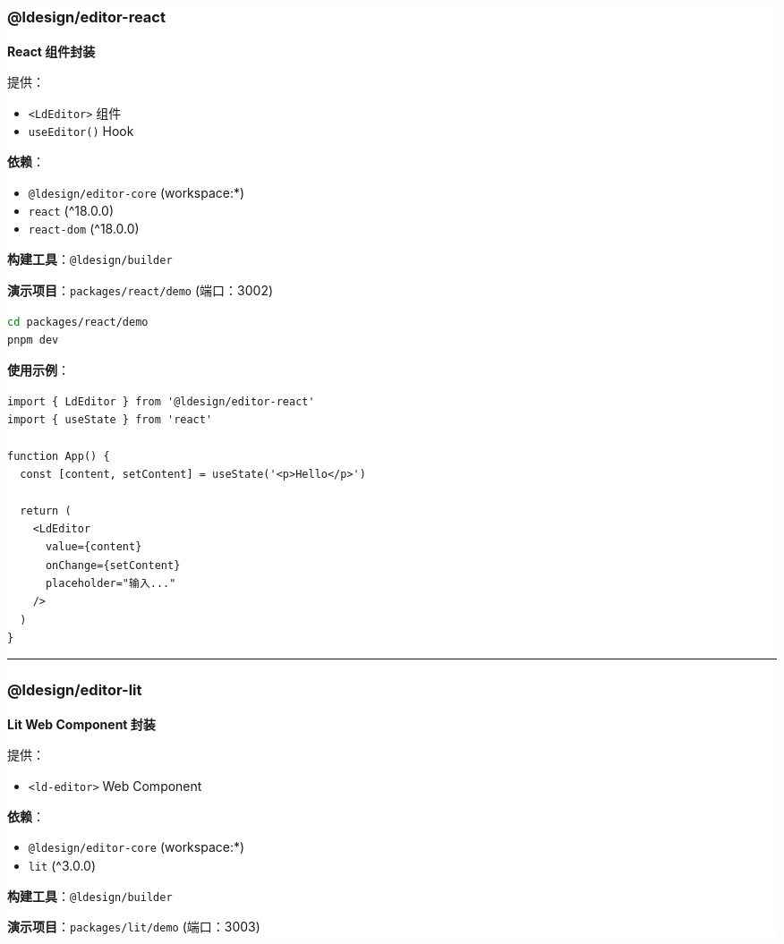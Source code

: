
### @ldesign/editor-react

**React 组件封装**

提供：
- `<LdEditor>` 组件
- `useEditor()` Hook

**依赖**：
- `@ldesign/editor-core` (workspace:*)
- `react` (^18.0.0)
- `react-dom` (^18.0.0)

**构建工具**：`@ldesign/builder`

**演示项目**：`packages/react/demo` (端口：3002)

```bash
cd packages/react/demo
pnpm dev
```

**使用示例**：
```tsx
import { LdEditor } from '@ldesign/editor-react'
import { useState } from 'react'

function App() {
  const [content, setContent] = useState('<p>Hello</p>')
  
  return (
    <LdEditor
      value={content}
      onChange={setContent}
      placeholder="输入..."
    />
  )
}
```

---

### @ldesign/editor-lit

**Lit Web Component 封装**

提供：
- `<ld-editor>` Web Component

**依赖**：
- `@ldesign/editor-core` (workspace:*)
- `lit` (^3.0.0)

**构建工具**：`@ldesign/builder`

**演示项目**：`packages/lit/demo` (端口：3003)
